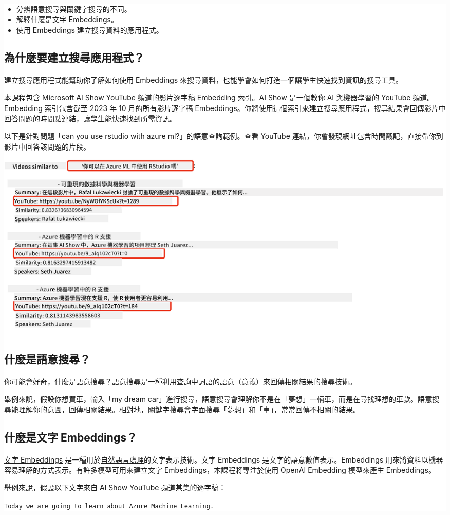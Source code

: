 - 分辨語意搜尋與關鍵字搜尋的不同。
- 解釋什麼是文字 Embeddings。
- 使用 Embeddings 建立搜尋資料的應用程式。

## 為什麼要建立搜尋應用程式？

建立搜尋應用程式能幫助你了解如何使用 Embeddings 來搜尋資料，也能學會如何打造一個讓學生快速找到資訊的搜尋工具。

本課程包含 Microsoft [AI Show](https://www.youtube.com/playlist?list=PLlrxD0HtieHi0mwteKBOfEeOYf0LJU4O1) YouTube 頻道的影片逐字稿 Embedding 索引。AI Show 是一個教你 AI 與機器學習的 YouTube 頻道。Embedding 索引包含截至 2023 年 10 月的所有影片逐字稿 Embeddings。你將使用這個索引來建立搜尋應用程式，搜尋結果會回傳影片中回答問題的時間點連結，讓學生能快速找到所需資訊。

以下是針對問題「can you use rstudio with azure ml?」的語意查詢範例。查看 YouTube 連結，你會發現網址包含時間戳記，直接帶你到影片中回答該問題的片段。

![Semantic query for the question "can you use rstudio with Azure ML"](../../../translated_images/query-results.bb0480ebf025fac69c5179ad4d53b6627d643046838c857dc9e2b1281f1cdeb7.tw.png)

## 什麼是語意搜尋？

你可能會好奇，什麼是語意搜尋？語意搜尋是一種利用查詢中詞語的語意（意義）來回傳相關結果的搜尋技術。

舉例來說，假設你想買車，輸入「my dream car」進行搜尋，語意搜尋會理解你不是在「夢想」一輛車，而是在尋找理想的車款。語意搜尋能理解你的意圖，回傳相關結果。相對地，關鍵字搜尋會字面搜尋「夢想」和「車」，常常回傳不相關的結果。

## 什麼是文字 Embeddings？

[文字 Embeddings](https://en.wikipedia.org/wiki/Word_embedding?WT.mc_id=academic-105485-koreyst) 是一種用於[自然語言處理](https://en.wikipedia.org/wiki/Natural_language_processing?WT.mc_id=academic-105485-koreyst)的文字表示技術。文字 Embeddings 是文字的語意數值表示。Embeddings 用來將資料以機器容易理解的方式表示。有許多模型可用來建立文字 Embeddings，本課程將專注於使用 OpenAI Embedding 模型來產生 Embeddings。

舉例來說，假設以下文字來自 AI Show YouTube 頻道某集的逐字稿：

```text
Today we are going to learn about Azure Machine Learning.
```
